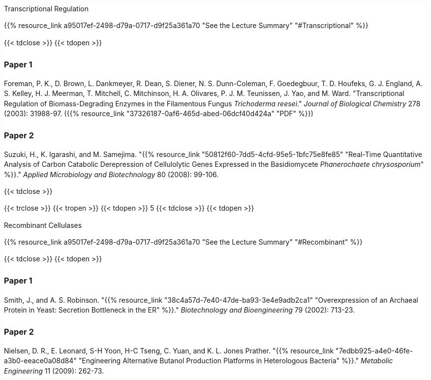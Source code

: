 
Transcriptional Regulation

{{% resource_link a95017ef-2498-d79a-0717-d9f25a361a70 "See the Lecture Summary" "#Transcriptional" %}}


{{< tdclose >}}
{{< tdopen >}}


### Paper 1

Foreman, P. K., D. Brown, L. Dankmeyer, R. Dean, S. Diener, N. S. Dunn-Coleman, F. Goedegbuur, T. D. Houfeks, G. J. England, A. S. Kelley, H. J. Meerman, T. Mitchell, C. Mitchinson, H. A. Olivares, P. J. M. Teunissen, J. Yao, and M. Ward. "Transcriptional Regulation of Biomass-Degrading Enzymes in the Filamentous Fungus _Trichoderma reesei_." _Journal of Biological Chemistry_ 278 (2003): 31988-97. ({{% resource_link "37326187-0af6-465d-abed-06dcf40d424a" "PDF" %}})

### Paper 2

Suzuki, H., K. Igarashi, and M. Samejima. "{{% resource_link "50812f60-7dd5-4cfd-95e5-1bfc75e8fe85" "Real-Time Quantitative Analysis of Carbon Catabolic Derepression of Cellulolytic Genes Expressed in the Basidiomycete _Phanerochaete chrysosporium_" %}}." _Applied Microbiology and Biotechnology_ 80 (2008): 99-106.


{{< tdclose >}}

{{< trclose >}}
{{< tropen >}}
{{< tdopen >}}
5
{{< tdclose >}}
{{< tdopen >}}


Recombinant Cellulases

{{% resource_link a95017ef-2498-d79a-0717-d9f25a361a70 "See the Lecture Summary" "#Recombinant" %}}


{{< tdclose >}}
{{< tdopen >}}


### Paper 1

Smith, J., and A. S. Robinson. "{{% resource_link "38c4a57d-7e40-47de-ba93-3e4e9adb2ca1" "Overexpression of an Archaeal Protein in Yeast: Secretion Bottleneck in the ER" %}}." _Biotechnology and Bioengineering_ 79 (2002): 713-23.

### Paper 2

Nielsen, D. R., E. Leonard, S-H Yoon, H-C Tseng, C. Yuan, and K. L. Jones Prather. "{{% resource_link "7edbb925-a4e0-46fe-a3b0-eeace0a08d84" "Engineering Alternative Butanol Production Platforms in Heterologous Bacteria" %}}." _Metabolic Engineering_ 11 (2009): 262-73.

